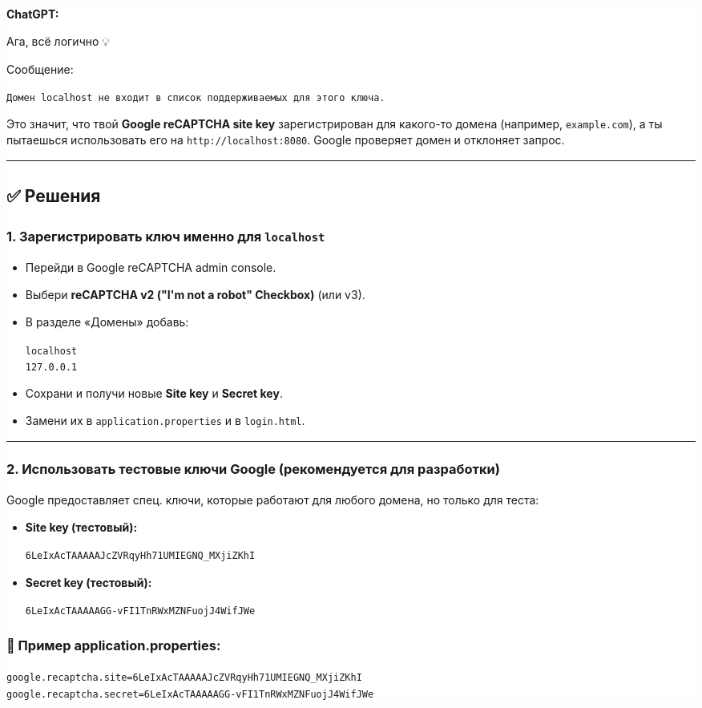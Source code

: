 **ChatGPT:**

Ага, всё логично 💡

Сообщение:

```
Домен localhost не входит в список поддерживаемых для этого ключа.
```

Это значит, что твой **Google reCAPTCHA site key** зарегистрирован для какого-то домена (например, `example.com`), а ты пытаешься использовать его на `http://localhost:8080`. Google проверяет домен и отклоняет запрос.

* * *

## ✅ Решения

### 1. Зарегистрировать ключ именно для `localhost`

* Перейди в Google reCAPTCHA admin console.
    
* Выбери **reCAPTCHA v2 ("I'm not a robot" Checkbox)** (или v3).
    
* В разделе «Домены» добавь:
    
    ```
    localhost
    127.0.0.1
    ```
    
* Сохрани и получи новые **Site key** и **Secret key**.
    
* Замени их в `application.properties` и в `login.html`.
    

* * *

### 2. Использовать **тестовые ключи Google** (рекомендуется для разработки)

Google предоставляет спец. ключи, которые работают для любого домена, но только для теста:

* **Site key (тестовый):**
    
    ```
    6LeIxAcTAAAAAJcZVRqyHh71UMIEGNQ_MXjiZKhI
    ```
    
* **Secret key (тестовый):**
    
    ```
    6LeIxAcTAAAAAGG-vFI1TnRWxMZNFuojJ4WifJWe
    ```
    

### 📌 Пример application.properties:

```properties
google.recaptcha.site=6LeIxAcTAAAAAJcZVRqyHh71UMIEGNQ_MXjiZKhI
google.recaptcha.secret=6LeIxAcTAAAAAGG-vFI1TnRWxMZNFuojJ4WifJWe
```
